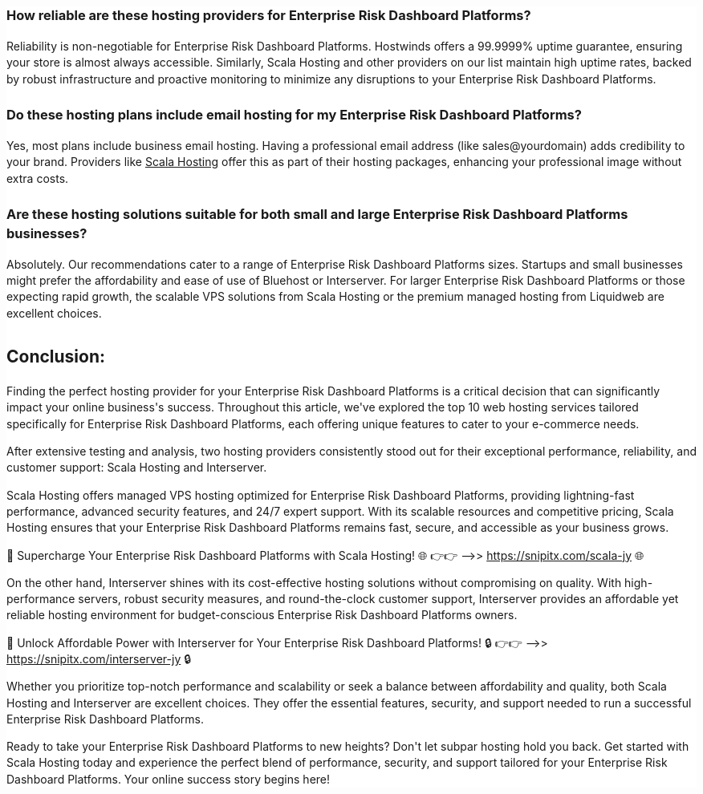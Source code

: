### How reliable are these hosting providers for Enterprise Risk Dashboard Platforms? 
Reliability is non-negotiable for Enterprise Risk Dashboard Platforms. Hostwinds offers a 99.9999% uptime guarantee, ensuring your store is almost always accessible. Similarly, Scala Hosting and other providers on our list maintain high uptime rates, backed by robust infrastructure and proactive monitoring to minimize any disruptions to your Enterprise Risk Dashboard Platforms.

### Do these hosting plans include email hosting for my Enterprise Risk Dashboard Platforms? 
Yes, most plans include business email hosting. Having a professional email address (like sales@yourdomain) adds credibility to your brand. Providers like [Scala Hosting](https://snipitx.com/scala-jy) offer this as part of their hosting packages, enhancing your professional image without extra costs.

### Are these hosting solutions suitable for both small and large Enterprise Risk Dashboard Platforms businesses? 
Absolutely. Our recommendations cater to a range of Enterprise Risk Dashboard Platforms sizes. Startups and small businesses might prefer the affordability and ease of use of Bluehost or Interserver. For larger Enterprise Risk Dashboard Platforms or those expecting rapid growth, the scalable VPS solutions from Scala Hosting or the premium managed hosting from Liquidweb are excellent choices.

## Conclusion:

Finding the perfect hosting provider for your Enterprise Risk Dashboard Platforms is a critical decision that can significantly impact your online business's success. Throughout this article, we've explored the top 10 web hosting services tailored specifically for Enterprise Risk Dashboard Platforms, each offering unique features to cater to your e-commerce needs.

After extensive testing and analysis, two hosting providers consistently stood out for their exceptional performance, reliability, and customer support: Scala Hosting and Interserver.

Scala Hosting offers managed VPS hosting optimized for Enterprise Risk Dashboard Platforms, providing lightning-fast performance, advanced security features, and 24/7 expert support. With its scalable resources and competitive pricing, Scala Hosting ensures that your Enterprise Risk Dashboard Platforms remains fast, secure, and accessible as your business grows.

🚀 Supercharge Your Enterprise Risk Dashboard Platforms with Scala Hosting! 🌐
👉👉 -->> https://snipitx.com/scala-jy 🌐

On the other hand, Interserver shines with its cost-effective hosting solutions without compromising on quality. With high-performance servers, robust security measures, and round-the-clock customer support, Interserver provides an affordable yet reliable hosting environment for budget-conscious Enterprise Risk Dashboard Platforms owners.

💸 Unlock Affordable Power with Interserver for Your Enterprise Risk Dashboard Platforms! 🔒
👉👉 -->> https://snipitx.com/interserver-jy 🔒

Whether you prioritize top-notch performance and scalability or seek a balance between affordability and quality, both Scala Hosting and Interserver are excellent choices. They offer the essential features, security, and support needed to run a successful Enterprise Risk Dashboard Platforms.

Ready to take your Enterprise Risk Dashboard Platforms to new heights? Don't let subpar hosting hold you back. Get started with Scala Hosting today and experience the perfect blend of performance, security, and support tailored for your Enterprise Risk Dashboard Platforms. Your online success story begins here!
